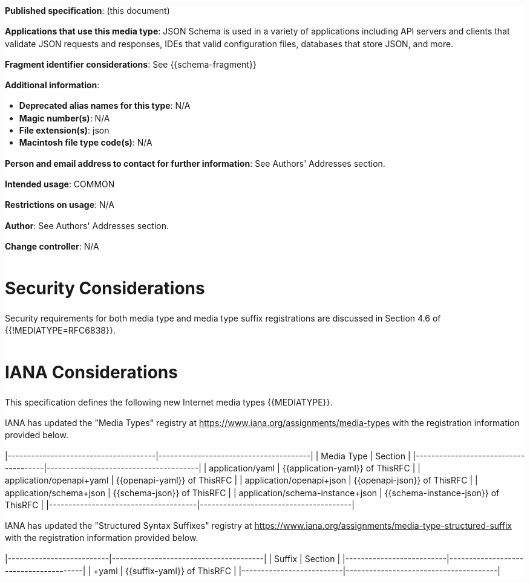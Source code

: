 **Published specification**: (this document)

**Applications that use this media type**: JSON Schema is used in a variety of
applications including API servers and clients that validate JSON requests and
responses, IDEs that valid configuration files, databases that store JSON, and
more.

**Fragment identifier considerations**: See {{schema-fragment}}

**Additional information**:

  * **Deprecated alias names for this type**: N/A
  * **Magic number(s)**: N/A
  * **File extension(s)**: json
  * **Macintosh file type code(s)**: N/A

**Person and email address to contact for further information**: See Authors'
Addresses section.

**Intended usage**: COMMON

**Restrictions on usage**: N/A

**Author**: See Authors' Addresses section.

**Change controller**: N/A

# Security Considerations

Security requirements for both media type and media type suffix
registrations are discussed in Section 4.6 of {{!MEDIATYPE=RFC6838}}.

# IANA Considerations

This specification defines the following new Internet media types {{MEDIATYPE}}.

IANA has updated the "Media Types" registry at <https://www.iana.org/assignments/media-types>
with the registration information provided below.

|--------------------------------------|---------------------------------------|
| Media Type                           | Section                               |
|--------------------------------------|---------------------------------------|
| application/yaml                     | {{application-yaml}} of ThisRFC       |
| application/openapi+yaml             | {{openapi-yaml}} of ThisRFC           |
| application/openapi+json             | {{openapi-json}} of ThisRFC           |
| application/schema+json              | {{schema-json}} of ThisRFC            |
| application/schema-instance+json     | {{schema-instance-json}} of ThisRFC   |
|--------------------------------------|---------------------------------------|

IANA has updated the "Structured Syntax Suffixes" registry at <https://www.iana.org/assignments/media-type-structured-suffix>
with the registration information provided below.

|--------------------------|---------------------------------------|
| Suffix                   |                         Section       |
|--------------------------|---------------------------------------|
| +yaml                    | {{suffix-yaml}} of ThisRFC            |
|--------------------------|---------------------------------------|
